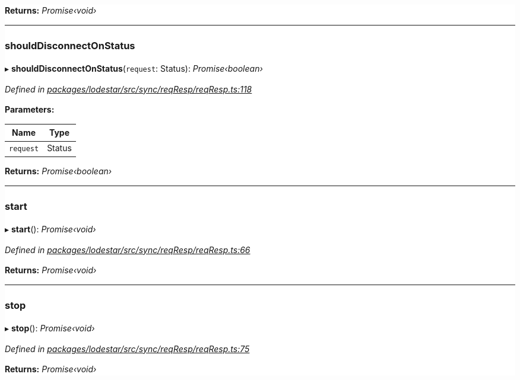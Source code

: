 **Returns:** *Promise‹void›*

___

###  shouldDisconnectOnStatus

▸ **shouldDisconnectOnStatus**(`request`: Status): *Promise‹boolean›*

*Defined in [packages/lodestar/src/sync/reqResp/reqResp.ts:118](https://github.com/ChainSafe/lodestar/blob/2fb982b/packages/lodestar/src/sync/reqResp/reqResp.ts#L118)*

**Parameters:**

Name | Type |
------ | ------ |
`request` | Status |

**Returns:** *Promise‹boolean›*

___

###  start

▸ **start**(): *Promise‹void›*

*Defined in [packages/lodestar/src/sync/reqResp/reqResp.ts:66](https://github.com/ChainSafe/lodestar/blob/2fb982b/packages/lodestar/src/sync/reqResp/reqResp.ts#L66)*

**Returns:** *Promise‹void›*

___

###  stop

▸ **stop**(): *Promise‹void›*

*Defined in [packages/lodestar/src/sync/reqResp/reqResp.ts:75](https://github.com/ChainSafe/lodestar/blob/2fb982b/packages/lodestar/src/sync/reqResp/reqResp.ts#L75)*

**Returns:** *Promise‹void›*
